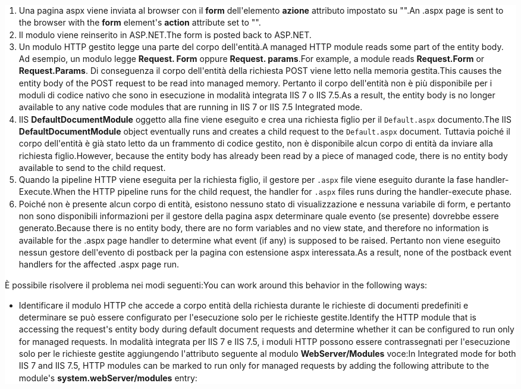 1. <span data-ttu-id="4f26c-301">Una pagina aspx viene inviata al browser con il **form** dell'elemento **azione** attributo impostato su "".</span><span class="sxs-lookup"><span data-stu-id="4f26c-301">An .aspx page is sent to the browser with the **form** element's **action** attribute set to "".</span></span>
2. <span data-ttu-id="4f26c-302">Il modulo viene reinserito in ASP.NET.</span><span class="sxs-lookup"><span data-stu-id="4f26c-302">The form is posted back to ASP.NET.</span></span>
3. <span data-ttu-id="4f26c-303">Un modulo HTTP gestito legge una parte del corpo dell'entità.</span><span class="sxs-lookup"><span data-stu-id="4f26c-303">A managed HTTP module reads some part of the entity body.</span></span> <span data-ttu-id="4f26c-304">Ad esempio, un modulo legge **Request. Form** oppure **Request. params**.</span><span class="sxs-lookup"><span data-stu-id="4f26c-304">For example, a module reads **Request.Form** or **Request.Params**.</span></span> <span data-ttu-id="4f26c-305">Di conseguenza il corpo dell'entità della richiesta POST viene letto nella memoria gestita.</span><span class="sxs-lookup"><span data-stu-id="4f26c-305">This causes the entity body of the POST request to be read into managed memory.</span></span> <span data-ttu-id="4f26c-306">Pertanto il corpo dell'entità non è più disponibile per i moduli di codice nativo che sono in esecuzione in modalità integrata IIS 7 o IIS 7.5.</span><span class="sxs-lookup"><span data-stu-id="4f26c-306">As a result, the entity body is no longer available to any native code modules that are running in IIS 7 or IIS 7.5 Integrated mode.</span></span>
4. <span data-ttu-id="4f26c-307">IIS **DefaultDocumentModule** oggetto alla fine viene eseguito e crea una richiesta figlio per il `Default.aspx` documento.</span><span class="sxs-lookup"><span data-stu-id="4f26c-307">The IIS **DefaultDocumentModule** object eventually runs and creates a child request to the `Default.aspx` document.</span></span> <span data-ttu-id="4f26c-308">Tuttavia poiché il corpo dell'entità è già stato letto da un frammento di codice gestito, non è disponibile alcun corpo di entità da inviare alla richiesta figlio.</span><span class="sxs-lookup"><span data-stu-id="4f26c-308">However, because the entity body has already been read by a piece of managed code, there is no entity body available to send to the child request.</span></span>
5. <span data-ttu-id="4f26c-309">Quando la pipeline HTTP viene eseguita per la richiesta figlio, il gestore per `.aspx` file viene eseguito durante la fase handler-Execute.</span><span class="sxs-lookup"><span data-stu-id="4f26c-309">When the HTTP pipeline runs for the child request, the handler for `.aspx` files runs during the handler-execute phase.</span></span>
6. <span data-ttu-id="4f26c-310">Poiché non è presente alcun corpo di entità, esistono nessuno stato di visualizzazione e nessuna variabile di form, e pertanto non sono disponibili informazioni per il gestore della pagina aspx determinare quale evento (se presente) dovrebbe essere generato.</span><span class="sxs-lookup"><span data-stu-id="4f26c-310">Because there is no entity body, there are no form variables and no view state, and therefore no information is available for the .aspx page handler to determine what event (if any) is supposed to be raised.</span></span> <span data-ttu-id="4f26c-311">Pertanto non viene eseguito nessun gestore dell'evento di postback per la pagina con estensione aspx interessata.</span><span class="sxs-lookup"><span data-stu-id="4f26c-311">As a result, none of the postback event handlers for the affected .aspx page run.</span></span>

<span data-ttu-id="4f26c-312">È possibile risolvere il problema nei modi seguenti:</span><span class="sxs-lookup"><span data-stu-id="4f26c-312">You can work around this behavior in the following ways:</span></span>

- <span data-ttu-id="4f26c-313">Identificare il modulo HTTP che accede a corpo entità della richiesta durante le richieste di documenti predefiniti e determinare se può essere configurato per l'esecuzione solo per le richieste gestite.</span><span class="sxs-lookup"><span data-stu-id="4f26c-313">Identify the HTTP module that is accessing the request's entity body during default document requests and determine whether it can be configured to run only for managed requests.</span></span> <span data-ttu-id="4f26c-314">In modalità integrata per IIS 7 e IIS 7.5, i moduli HTTP possono essere contrassegnati per l'esecuzione solo per le richieste gestite aggiungendo l'attributo seguente al modulo **WebServer/Modules** voce:</span><span class="sxs-lookup"><span data-stu-id="4f26c-314">In Integrated mode for both IIS 7 and IIS 7.5, HTTP modules can be marked to run only for managed requests by adding the following attribute to the module's **system.webServer/modules** entry:</span></span>
